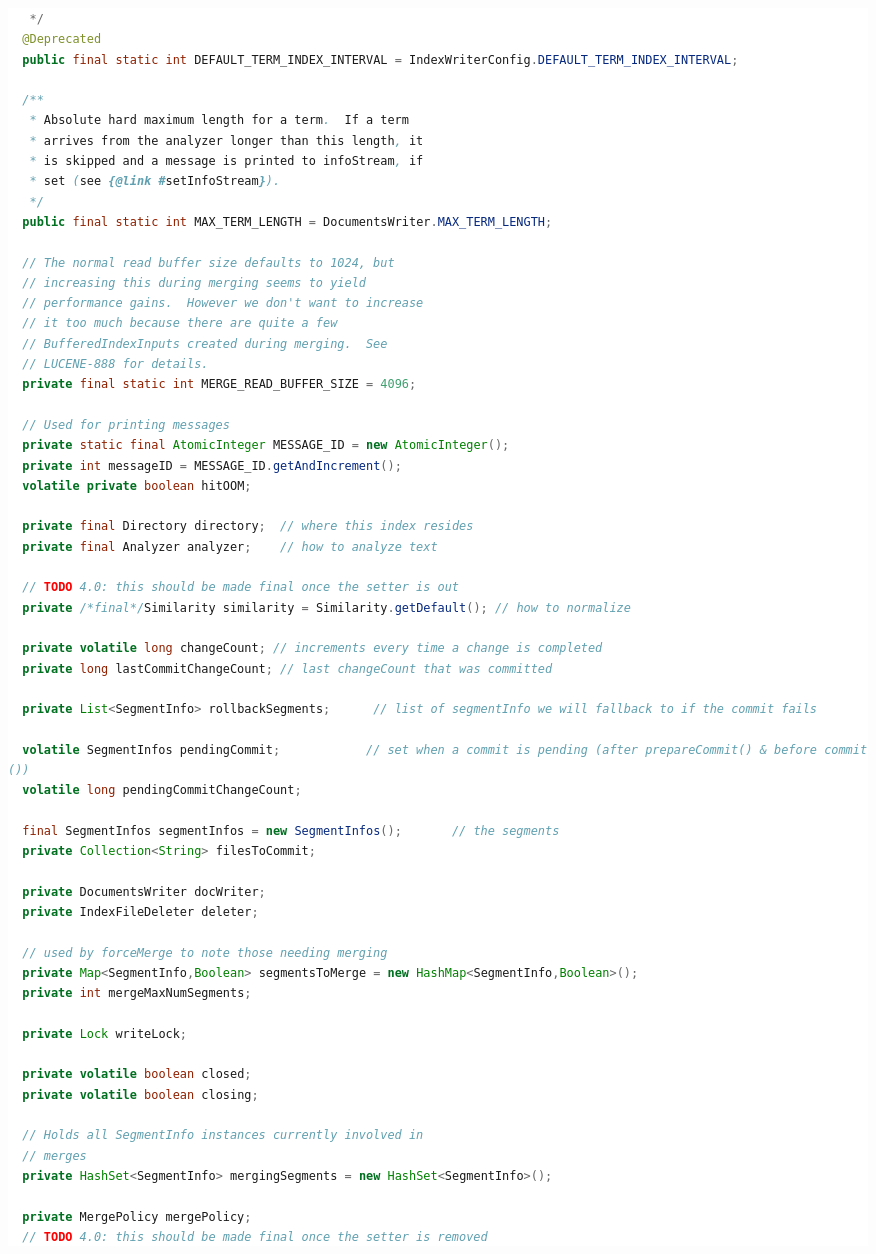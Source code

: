 ```java
   */
  @Deprecated
  public final static int DEFAULT_TERM_INDEX_INTERVAL = IndexWriterConfig.DEFAULT_TERM_INDEX_INTERVAL;

  /**
   * Absolute hard maximum length for a term.  If a term
   * arrives from the analyzer longer than this length, it
   * is skipped and a message is printed to infoStream, if
   * set (see {@link #setInfoStream}).
   */
  public final static int MAX_TERM_LENGTH = DocumentsWriter.MAX_TERM_LENGTH;

  // The normal read buffer size defaults to 1024, but
  // increasing this during merging seems to yield
  // performance gains.  However we don't want to increase
  // it too much because there are quite a few
  // BufferedIndexInputs created during merging.  See
  // LUCENE-888 for details.
  private final static int MERGE_READ_BUFFER_SIZE = 4096;

  // Used for printing messages
  private static final AtomicInteger MESSAGE_ID = new AtomicInteger();
  private int messageID = MESSAGE_ID.getAndIncrement();
  volatile private boolean hitOOM;

  private final Directory directory;  // where this index resides
  private final Analyzer analyzer;    // how to analyze text

  // TODO 4.0: this should be made final once the setter is out
  private /*final*/Similarity similarity = Similarity.getDefault(); // how to normalize

  private volatile long changeCount; // increments every time a change is completed
  private long lastCommitChangeCount; // last changeCount that was committed

  private List<SegmentInfo> rollbackSegments;      // list of segmentInfo we will fallback to if the commit fails

  volatile SegmentInfos pendingCommit;            // set when a commit is pending (after prepareCommit() & before commit())
  volatile long pendingCommitChangeCount;

  final SegmentInfos segmentInfos = new SegmentInfos();       // the segments
  private Collection<String> filesToCommit;

  private DocumentsWriter docWriter;
  private IndexFileDeleter deleter;

  // used by forceMerge to note those needing merging
  private Map<SegmentInfo,Boolean> segmentsToMerge = new HashMap<SegmentInfo,Boolean>();
  private int mergeMaxNumSegments;

  private Lock writeLock;

  private volatile boolean closed;
  private volatile boolean closing;

  // Holds all SegmentInfo instances currently involved in
  // merges
  private HashSet<SegmentInfo> mergingSegments = new HashSet<SegmentInfo>();

  private MergePolicy mergePolicy;
  // TODO 4.0: this should be made final once the setter is removed
```